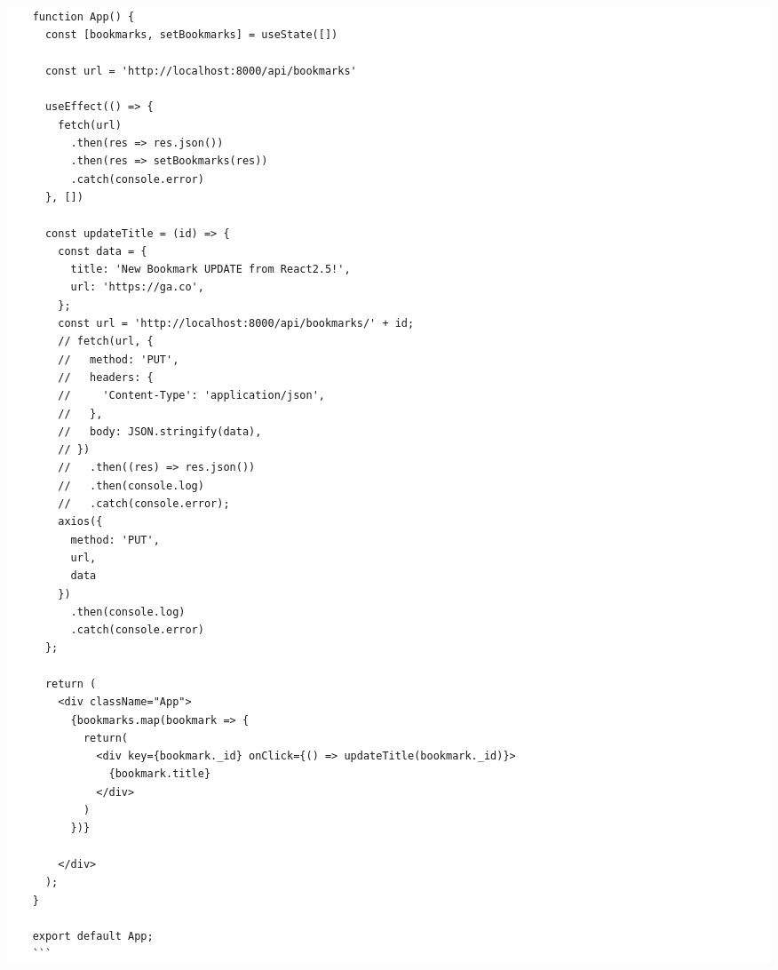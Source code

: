         function App() {
          const [bookmarks, setBookmarks] = useState([])

          const url = 'http://localhost:8000/api/bookmarks'

          useEffect(() => {
            fetch(url)
              .then(res => res.json())
              .then(res => setBookmarks(res))
              .catch(console.error)
          }, [])

          const updateTitle = (id) => {
            const data = {
              title: 'New Bookmark UPDATE from React2.5!',
              url: 'https://ga.co',
            };
            const url = 'http://localhost:8000/api/bookmarks/' + id;
            // fetch(url, {
            //   method: 'PUT',
            //   headers: {
            //     'Content-Type': 'application/json',
            //   },
            //   body: JSON.stringify(data),
            // })
            //   .then((res) => res.json())
            //   .then(console.log)
            //   .catch(console.error);
            axios({
              method: 'PUT',
              url,
              data
            })
              .then(console.log)
              .catch(console.error)
          };

          return (
            <div className="App">
              {bookmarks.map(bookmark => {
                return(
                  <div key={bookmark._id} onClick={() => updateTitle(bookmark._id)}>
                    {bookmark.title}
                  </div>
                )
              })}

            </div>
          );
        }

        export default App;
        ```
